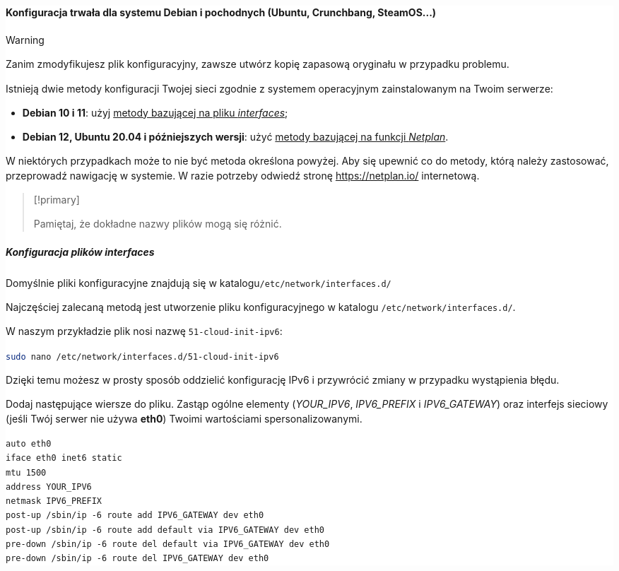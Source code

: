 #### Konfiguracja trwała dla systemu Debian i pochodnych (Ubuntu, Crunchbang, SteamOS...) <a name="persistentdebian"></a>

> [!warning]
>
> Zanim zmodyfikujesz plik konfiguracyjny, zawsze utwórz kopię zapasową oryginału w przypadku problemu.
>

Istnieją dwie metody konfiguracji Twojej sieci zgodnie z systemem operacyjnym zainstalowanym na Twoim serwerze:

- **Debian 10 i 11**: użyj [metody bazującej na pliku *interfaces*](#interfaces);

- **Debian 12, Ubuntu 20.04 i późniejszych wersji**: użyć [metody bazującej na funkcji *Netplan*](#netplan).

W niektórych przypadkach może to nie być metoda określona powyżej. Aby się upewnić co do metody, którą należy zastosować, przeprowadź nawigację w systemie. W razie potrzeby odwiedź stronę <https://netplan.io/> internetową.

> [!primary]
>
> Pamiętaj, że dokładne nazwy plików mogą się różnić.
>

##### Konfiguracja plików *interfaces* <a name="interfaces"></a>

Domyślnie pliki konfiguracyjne znajdują się w katalogu`/etc/network/interfaces.d/`

Najczęściej zalecaną metodą jest utworzenie pliku konfiguracyjnego w katalogu `/etc/network/interfaces.d/`.

W naszym przykładzie plik nosi nazwę `51-cloud-init-ipv6`:


```bash
sudo nano /etc/network/interfaces.d/51-cloud-init-ipv6
```

Dzięki temu możesz w prosty sposób oddzielić konfigurację IPv6 i przywrócić zmiany w przypadku wystąpienia błędu.

Dodaj następujące wiersze do pliku. Zastąp ogólne elementy (*YOUR_IPV6*, *IPV6_PREFIX* i *IPV6_GATEWAY*) oraz interfejs sieciowy (jeśli Twój serwer nie używa **eth0**) Twoimi wartościami spersonalizowanymi.

```console
auto eth0
iface eth0 inet6 static
mtu 1500
address YOUR_IPV6
netmask IPV6_PREFIX
post-up /sbin/ip -6 route add IPV6_GATEWAY dev eth0
post-up /sbin/ip -6 route add default via IPV6_GATEWAY dev eth0
pre-down /sbin/ip -6 route del default via IPV6_GATEWAY dev eth0
pre-down /sbin/ip -6 route del IPV6_GATEWAY dev eth0
```
